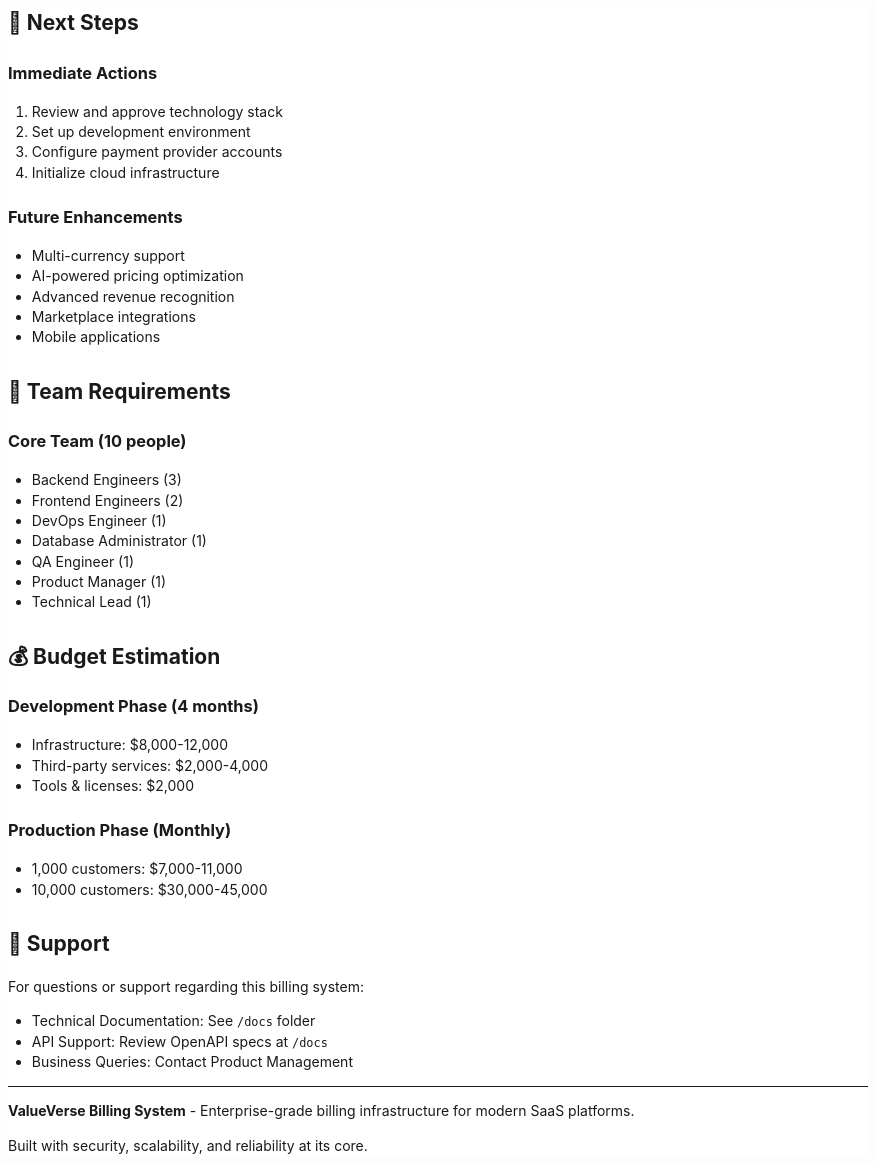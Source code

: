 ## 🎯 Next Steps

### Immediate Actions
1. Review and approve technology stack
2. Set up development environment
3. Configure payment provider accounts
4. Initialize cloud infrastructure

### Future Enhancements
- Multi-currency support
- AI-powered pricing optimization
- Advanced revenue recognition
- Marketplace integrations
- Mobile applications

## 👥 Team Requirements

### Core Team (10 people)
- Backend Engineers (3)
- Frontend Engineers (2)
- DevOps Engineer (1)
- Database Administrator (1)
- QA Engineer (1)
- Product Manager (1)
- Technical Lead (1)

## 💰 Budget Estimation

### Development Phase (4 months)
- Infrastructure: $8,000-12,000
- Third-party services: $2,000-4,000
- Tools & licenses: $2,000

### Production Phase (Monthly)
- 1,000 customers: $7,000-11,000
- 10,000 customers: $30,000-45,000

## 🤝 Support

For questions or support regarding this billing system:
- Technical Documentation: See `/docs` folder
- API Support: Review OpenAPI specs at `/docs`
- Business Queries: Contact Product Management

---

**ValueVerse Billing System** - Enterprise-grade billing infrastructure for modern SaaS platforms.

Built with security, scalability, and reliability at its core.
